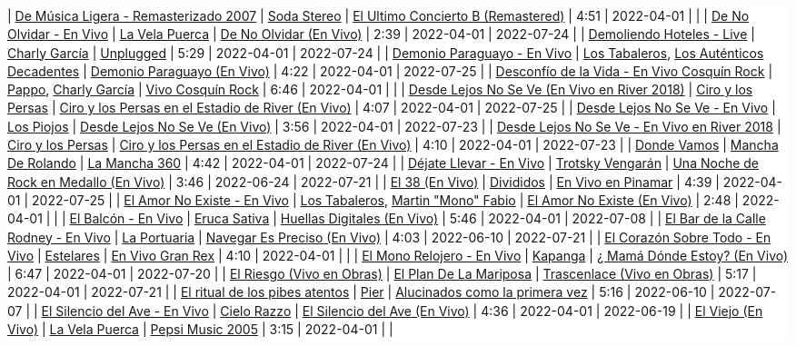 | [De Música Ligera \- Remasterizado 2007](https://open.spotify.com/track/3lWvP5u93wOdPlqIydFW7g) | [Soda Stereo](https://open.spotify.com/artist/7An4yvF7hDYDolN4m5zKBp) | [El Ultimo Concierto B \(Remastered\)](https://open.spotify.com/album/0k9Oh11PrdeZ6ngoJGhWMk) | 4:51 | 2022-04-01 |  |
| [De No Olvidar \- En Vivo](https://open.spotify.com/track/4gbI9BleMGRBK9umkCWQr0) | [La Vela Puerca](https://open.spotify.com/artist/6nVcjUJemqpJjc1WevwTvL) | [De No Olvidar \(En Vivo\)](https://open.spotify.com/album/5Za1fHcJlmlMZ6Y68qBWoE) | 2:39 | 2022-04-01 | 2022-07-24 |
| [Demoliendo Hoteles \- Live](https://open.spotify.com/track/15dNGPxvzuCvTBzFGmveZi) | [Charly García](https://open.spotify.com/artist/3jO7X5KupvwmWTHGtHgcgo) | [Unplugged](https://open.spotify.com/album/7vuvoAP3WxyXIvH64LDn1R) | 5:29 | 2022-04-01 | 2022-07-24 |
| [Demonio Paraguayo \- En Vivo](https://open.spotify.com/track/66vpazTiBR7b3vIl1E9wnW) | [Los Tabaleros](https://open.spotify.com/artist/6aGMO33ETXuACXj9KfoyQg), [Los Auténticos Decadentes](https://open.spotify.com/artist/3HrbmsYpKjWH1lzhad7alj) | [Demonio Paraguayo \(En Vivo\)](https://open.spotify.com/album/3zGMwV9bHkvf4hcgUvPcdL) | 4:22 | 2022-04-01 | 2022-07-25 |
| [Desconfío de la Vida \- En Vivo Cosquín Rock](https://open.spotify.com/track/2nbUX5PBic49CsgLmV2X4O) | [Pappo](https://open.spotify.com/artist/1db5TWniHR7iqwXer7AiQ2), [Charly García](https://open.spotify.com/artist/3jO7X5KupvwmWTHGtHgcgo) | [Vivo Cosquín Rock](https://open.spotify.com/album/1Ybi5wzBImPEtCiP7MPFuR) | 6:46 | 2022-04-01 |  |
| [Desde Lejos No Se Ve \(En Vivo en River 2018\)](https://open.spotify.com/track/2PqLEZXgV4DVuZSRTBooOY) | [Ciro y los Persas](https://open.spotify.com/artist/2Eo4Yaukt9d6dnZrY5hQKi) | [Ciro y los Persas en el Estadio de River \(En Vivo\)](https://open.spotify.com/album/6Eg7xsCicx687vDBSKqLcC) | 4:07 | 2022-04-01 | 2022-07-25 |
| [Desde Lejos No Se Ve \- En Vivo](https://open.spotify.com/track/74hHbrJCc81drMDOvrXm4H) | [Los Piojos](https://open.spotify.com/artist/0SnyKkoyBaB2fG8IJH4xmU) | [Desde Lejos No Se Ve \(En Vivo\)](https://open.spotify.com/album/2CwlD7JnikWHZOgZn67dSv) | 3:56 | 2022-04-01 | 2022-07-23 |
| [Desde Lejos No Se Ve \- En Vivo en River 2018](https://open.spotify.com/track/55O0ykD2QyWj5TZwG2VJuT) | [Ciro y los Persas](https://open.spotify.com/artist/2Eo4Yaukt9d6dnZrY5hQKi) | [Ciro y los Persas en el Estadio de River \(En Vivo\)](https://open.spotify.com/album/6Rz8GNFfkBkWauaPRK8QPw) | 4:10 | 2022-04-01 | 2022-07-23 |
| [Donde Vamos](https://open.spotify.com/track/2s4FbgZH1PS2c6DawiE6up) | [Mancha De Rolando](https://open.spotify.com/artist/4DuhYdfd2jHMdaqYVYZp04) | [La Mancha 360](https://open.spotify.com/album/4lmRIta1CJWESEv4EA9laV) | 4:42 | 2022-04-01 | 2022-07-24 |
| [Déjate Llevar \- En Vivo](https://open.spotify.com/track/6NmBulAzho0LziJ7uWND7q) | [Trotsky Vengarán](https://open.spotify.com/artist/6Hr2CvTnI7x9U3MyDH2zBk) | [Una Noche de Rock en Medallo \(En Vivo\)](https://open.spotify.com/album/3D9lOWSIxUG37alYDOACB3) | 3:46 | 2022-06-24 | 2022-07-21 |
| [El 38 \(En Vivo\)](https://open.spotify.com/track/5Ubrtylv7CUI2GN5vcpXr3) | [Divididos](https://open.spotify.com/artist/6ZIgPKHzpcswB8zh7sRIhx) | [En Vivo en Pinamar](https://open.spotify.com/album/4p4V2S2N82yv00fFW58aJr) | 4:39 | 2022-04-01 | 2022-07-25 |
| [El Amor No Existe \- En Vivo](https://open.spotify.com/track/1zDK1iD8uUYhT3yExKFG1S) | [Los Tabaleros](https://open.spotify.com/artist/6aGMO33ETXuACXj9KfoyQg), [Martin "Mono" Fabio](https://open.spotify.com/artist/2sgxHeMWSuLNXYeexvDuGe) | [El Amor No Existe \(En Vivo\)](https://open.spotify.com/album/14eqmcxSOymxp0BsNF6qkf) | 2:48 | 2022-04-01 |  |
| [El Balcón \- En Vivo](https://open.spotify.com/track/7ywbpggu1JZHDKCK153aTf) | [Eruca Sativa](https://open.spotify.com/artist/2RPNbhguRnI9uqahGYcUc6) | [Huellas Digitales \(En Vivo\)](https://open.spotify.com/album/61TR8ZaXw2iCrD4uxgex54) | 5:46 | 2022-04-01 | 2022-07-08 |
| [El Bar de la Calle Rodney \- En Vivo](https://open.spotify.com/track/06Lb8SpBalxFjvFOD7MoCA) | [La Portuaria](https://open.spotify.com/artist/0Q7HmY08qjZ6SrCb9DYji7) | [Navegar Es Preciso \(En Vivo\)](https://open.spotify.com/album/4ocTAKR72ukLnPb93jRdLN) | 4:03 | 2022-06-10 | 2022-07-21 |
| [El Corazón Sobre Todo \- En Vivo](https://open.spotify.com/track/3wPmnfALFXL8sAXUP7h1QK) | [Estelares](https://open.spotify.com/artist/6Nm62oNQCdPxVoiQtFSksF) | [En Vivo Gran Rex](https://open.spotify.com/album/20AJy90C3orLhXvUHid4iZ) | 4:10 | 2022-04-01 |  |
| [El Mono Relojero \- En Vivo](https://open.spotify.com/track/2zn30N7Bp6KIS8FYXZN1yN) | [Kapanga](https://open.spotify.com/artist/2MLiASzGQHVMyORIApRGsp) | [¿ Mamá Dónde Estoy? \(En Vivo\)](https://open.spotify.com/album/1Yc367iy8r4EJKwyYjBLi0) | 6:47 | 2022-04-01 | 2022-07-20 |
| [El Riesgo \(Vivo en Obras\)](https://open.spotify.com/track/4Jk2hUyD31f1mty7EvWWmj) | [El Plan De La Mariposa](https://open.spotify.com/artist/3LY3yBRRL9yxCZxaxkdUir) | [Trascenlace \(Vivo en Obras\)](https://open.spotify.com/album/3b9dOyIcbeR3847hEt9hVy) | 5:17 | 2022-04-01 | 2022-07-21 |
| [El ritual de los pibes atentos](https://open.spotify.com/track/3a0f6rpagOVlHWWfpwhZgO) | [Pier](https://open.spotify.com/artist/7E0i3aKAcm8iGK15QePkog) | [Alucinados como la primera vez](https://open.spotify.com/album/7HcdNaR29l7Ia06pPjz9SD) | 5:16 | 2022-06-10 | 2022-07-07 |
| [El Silencio del Ave \- En Vivo](https://open.spotify.com/track/0RWWaNu275VyadQzVeIKql) | [Cielo Razzo](https://open.spotify.com/artist/7EgR8MOSpxSytMngVCVGEu) | [El Silencio del Ave \(En Vivo\)](https://open.spotify.com/album/3MZXjyryRNPYa82uNmEB8i) | 4:36 | 2022-04-01 | 2022-06-19 |
| [El Viejo \(En Vivo\)](https://open.spotify.com/track/7dF2tY2XnIJCfAn5xEegm0) | [La Vela Puerca](https://open.spotify.com/artist/6nVcjUJemqpJjc1WevwTvL) | [Pepsi Music 2005](https://open.spotify.com/album/3tXQQLWOJSgvCHqmGGCd1N) | 3:15 | 2022-04-01 |  |